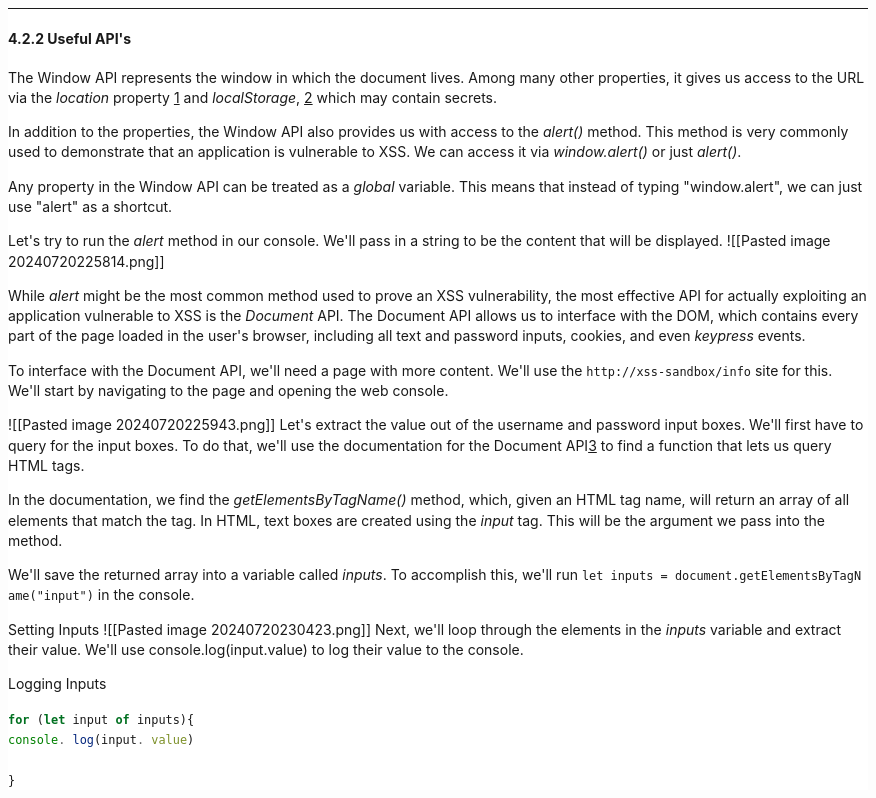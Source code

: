 --------------------------------------------------
#### 4.2.2 Useful API's

The Window API represents the window in which the document lives. Among many other properties, it gives us access to the URL via the _location_ property [1](https://portal.offsec.com/courses/web-200-28380/learning/cross-site-scripting-introduction-and-discovery-30964/javascript-basics-for-offensive-uses-31294/syntax-overview-31089#fn-local_id_535-1) and _localStorage_, [2](https://portal.offsec.com/courses/web-200-28380/learning/cross-site-scripting-introduction-and-discovery-30964/javascript-basics-for-offensive-uses-31294/syntax-overview-31089#fn-local_id_535-2) which may contain secrets.

In addition to the properties, the Window API also provides us with access to the _alert()_ method. This method is very commonly used to demonstrate that an application is vulnerable to XSS. We can access it via _window.alert()_ or just _alert()_.

Any property in the Window API can be treated as a _global_ variable. This means that instead of typing "window.alert", we can just use "alert" as a shortcut.

Let's try to run the _alert_ method in our console. We'll pass in a string to be the content that will be displayed.
![[Pasted image 20240720225814.png]]

While _alert_ might be the most common method used to prove an XSS vulnerability, the most effective API for actually exploiting an application vulnerable to XSS is the _Document_ API. The Document API allows us to interface with the DOM, which contains every part of the page loaded in the user's browser, including all text and password inputs, cookies, and even _keypress_ events.

To interface with the Document API, we'll need a page with more content. We'll use the `http://xss-sandbox/info` site for this. We'll start by navigating to the page and opening the web console.

![[Pasted image 20240720225943.png]]
Let's extract the value out of the username and password input boxes. We'll first have to query for the input boxes. To do that, we'll use the documentation for the Document API[3](https://portal.offsec.com/courses/web-200-28380/learning/cross-site-scripting-introduction-and-discovery-30964/javascript-basics-for-offensive-uses-31294/useful-apis-31082#fn-local_id_535-3) to find a function that lets us query HTML tags.

In the documentation, we find the _getElementsByTagName()_ method, which, given an HTML tag name, will return an array of all elements that match the tag. In HTML, text boxes are created using the _input_ tag. This will be the argument we pass into the method.

We'll save the returned array into a variable called _inputs_. To accomplish this, we'll run `let inputs = document.getElementsByTagName("input")` in the console.

Setting Inputs
![[Pasted image 20240720230423.png]]
Next, we'll loop through the elements in the _inputs_ variable and extract their value. We'll use console.log(input.value) to log their value to the console.

Logging Inputs
```javascript
for (let input of inputs){
console. log(input. value)

}
```
